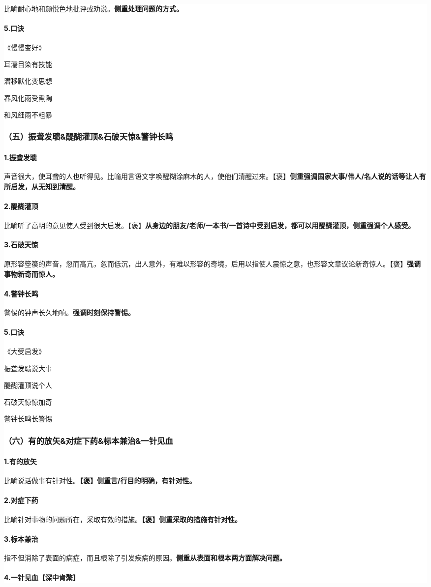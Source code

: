 比喻耐心地和颜悦色地批评或劝说。**侧重处理问题的方式。**

#### 5.口诀

《慢慢变好》

耳濡目染有技能

潜移默化变思想

春风化雨受熏陶

和风细雨不粗暴

### （五）振聋发聩&醍醐灌顶&石破天惊&警钟长鸣

#### 1.振聋发聩

声音很大，使耳聋的人也听得见。比喻用言语文字唤醒糊涂麻木的人，使他们清醒过来。【褒】**侧重强调国家大事/伟人/名人说的话等让人有所启发，从无知到清醒。**

#### 2.醍醐灌顶

比喻听了高明的意见使人受到很大启发。【褒】**从身边的朋友/老师/一本书/一首诗中受到启发，都可以用醍醐灌顶，侧重强调个人感受。**

#### 3.石破天惊

原形容箜篌的声音，忽而高亢，忽而低沉，出人意外，有难以形容的奇境，后用以指使人震惊之意，也形容文章议论新奇惊人。【褒】**强调事物新奇而惊人。**

#### 4.警钟长鸣

警惕的钟声长久地响。**强调时刻保持警惕。**

#### 5.口诀

《大受启发》

振聋发聩说大事

醍醐灌顶说个人

石破天惊惊加奇

警钟长鸣长警惕

### （六）有的放矢&对症下药&标本兼治&一针见血

#### 1.有的放矢

比喻说话做事有针对性。**【褒】侧重言/行目的明确，有针对性。**

#### 2.对症下药

比喻针对事物的问题所在，采取有效的措施。**【褒】侧重采取的措施有针对性。**

#### 3.标本兼治

指不但消除了表面的病症，而且根除了引发疾病的原因。**侧重从表面和根本两方面解决问题。**

#### 4.一针见血【深中肯綮】
